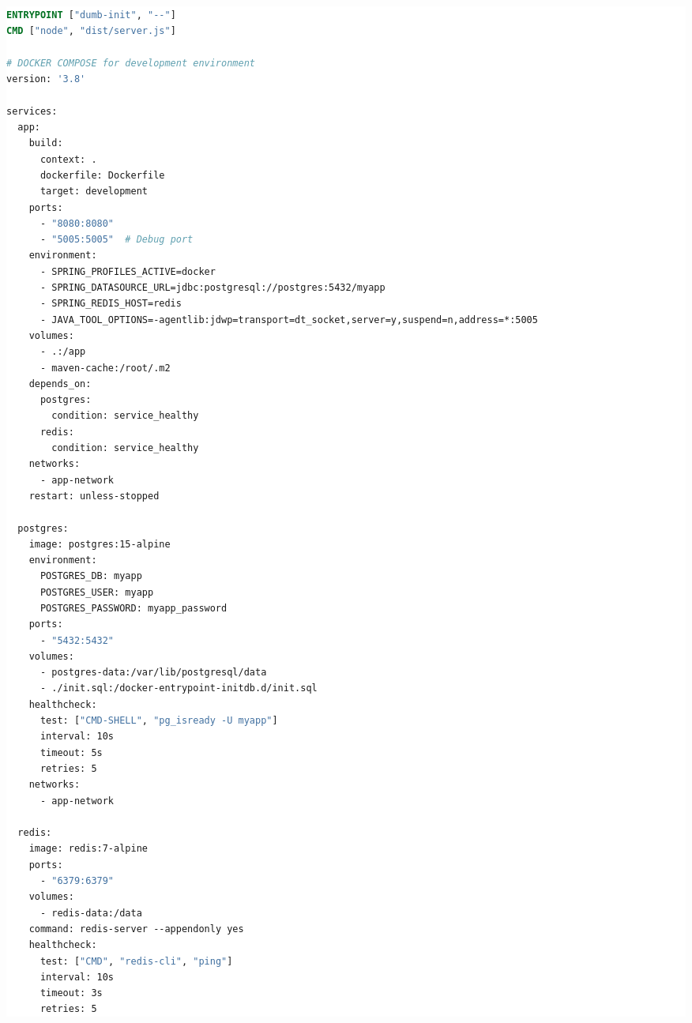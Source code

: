 ```dockerfile
ENTRYPOINT ["dumb-init", "--"]
CMD ["node", "dist/server.js"]

# DOCKER COMPOSE for development environment
version: '3.8'

services:
  app:
    build:
      context: .
      dockerfile: Dockerfile
      target: development
    ports:
      - "8080:8080"
      - "5005:5005"  # Debug port
    environment:
      - SPRING_PROFILES_ACTIVE=docker
      - SPRING_DATASOURCE_URL=jdbc:postgresql://postgres:5432/myapp
      - SPRING_REDIS_HOST=redis
      - JAVA_TOOL_OPTIONS=-agentlib:jdwp=transport=dt_socket,server=y,suspend=n,address=*:5005
    volumes:
      - .:/app
      - maven-cache:/root/.m2
    depends_on:
      postgres:
        condition: service_healthy
      redis:
        condition: service_healthy
    networks:
      - app-network
    restart: unless-stopped

  postgres:
    image: postgres:15-alpine
    environment:
      POSTGRES_DB: myapp
      POSTGRES_USER: myapp
      POSTGRES_PASSWORD: myapp_password
    ports:
      - "5432:5432"
    volumes:
      - postgres-data:/var/lib/postgresql/data
      - ./init.sql:/docker-entrypoint-initdb.d/init.sql
    healthcheck:
      test: ["CMD-SHELL", "pg_isready -U myapp"]
      interval: 10s
      timeout: 5s
      retries: 5
    networks:
      - app-network

  redis:
    image: redis:7-alpine
    ports:
      - "6379:6379"
    volumes:
      - redis-data:/data
    command: redis-server --appendonly yes
    healthcheck:
      test: ["CMD", "redis-cli", "ping"]
      interval: 10s
      timeout: 3s
      retries: 5
```